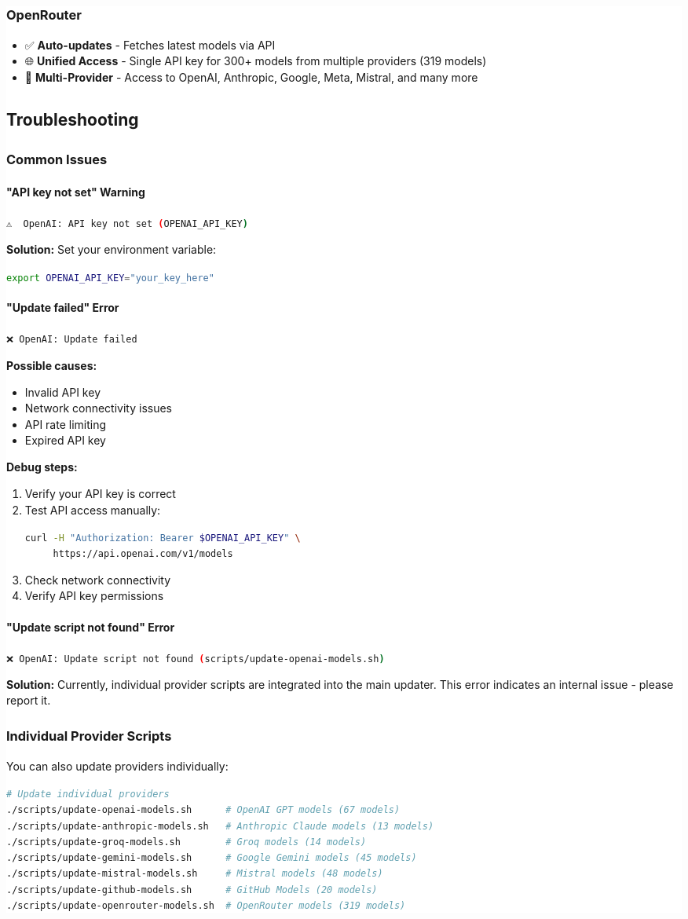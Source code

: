 ### OpenRouter
- ✅ **Auto-updates** - Fetches latest models via API
- 🌐 **Unified Access** - Single API key for 300+ models from multiple providers (319 models)
- 🔄 **Multi-Provider** - Access to OpenAI, Anthropic, Google, Meta, Mistral, and many more

## Troubleshooting

### Common Issues

#### "API key not set" Warning
```bash
⚠️  OpenAI: API key not set (OPENAI_API_KEY)
```

**Solution:** Set your environment variable:
```bash
export OPENAI_API_KEY="your_key_here"
```

#### "Update failed" Error
```bash
❌ OpenAI: Update failed
```

**Possible causes:**
- Invalid API key
- Network connectivity issues
- API rate limiting
- Expired API key

**Debug steps:**
1. Verify your API key is correct
2. Test API access manually:
   ```bash
   curl -H "Authorization: Bearer $OPENAI_API_KEY" \
        https://api.openai.com/v1/models
   ```
3. Check network connectivity
4. Verify API key permissions

#### "Update script not found" Error
```bash
❌ OpenAI: Update script not found (scripts/update-openai-models.sh)
```

**Solution:** Currently, individual provider scripts are integrated into the main updater. This error indicates an internal issue - please report it.

### Individual Provider Scripts

You can also update providers individually:

```bash
# Update individual providers
./scripts/update-openai-models.sh      # OpenAI GPT models (67 models)
./scripts/update-anthropic-models.sh   # Anthropic Claude models (13 models)
./scripts/update-groq-models.sh        # Groq models (14 models)
./scripts/update-gemini-models.sh      # Google Gemini models (45 models)
./scripts/update-mistral-models.sh     # Mistral models (48 models)
./scripts/update-github-models.sh      # GitHub Models (20 models)
./scripts/update-openrouter-models.sh  # OpenRouter models (319 models)
```
